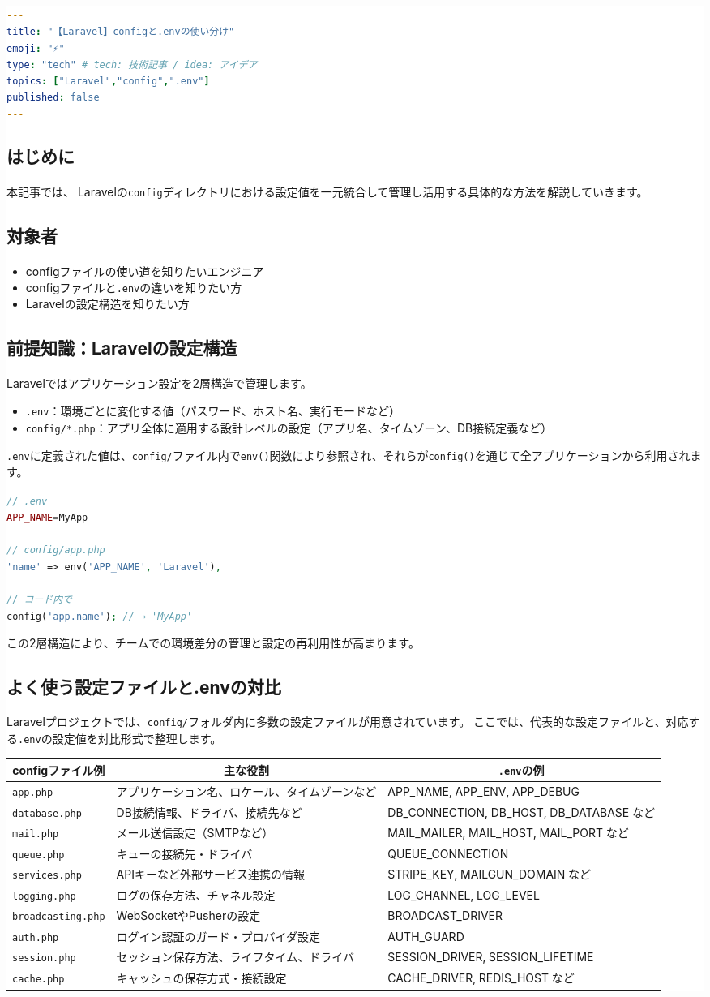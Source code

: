 ```yaml
---
title: "【Laravel】configと.envの使い分け"
emoji: "⚡"
type: "tech" # tech: 技術記事 / idea: アイデア
topics: ["Laravel","config",".env"]
published: false
---
```


## はじめに
本記事では、 Laravelの`config`ディレクトリにおける設定値を一元統合して管理し活用する具体的な方法を解説していきます。

## 対象者
* configファイルの使い道を知りたいエンジニア
* configファイルと`.env`の違いを知りたい方
* Laravelの設定構造を知りたい方

## 前提知識：Laravelの設定構造
Laravelではアプリケーション設定を2層構造で管理します。

* `.env`：環境ごとに変化する値（パスワード、ホスト名、実行モードなど）
* `config/*.php`：アプリ全体に適用する設計レベルの設定（アプリ名、タイムゾーン、DB接続定義など）

`.env`に定義された値は、`config/`ファイル内で`env()`関数により参照され、それらが`config()`を通じて全アプリケーションから利用されます。

```php
// .env
APP_NAME=MyApp

// config/app.php
'name' => env('APP_NAME', 'Laravel'),

// コード内で
config('app.name'); // → 'MyApp'
```

この2層構造により、チームでの環境差分の管理と設定の再利用性が高まります。

## よく使う設定ファイルと.envの対比

Laravelプロジェクトでは、`config/`フォルダ内に多数の設定ファイルが用意されています。
ここでは、代表的な設定ファイルと、対応する`.env`の設定値を対比形式で整理します。

| configファイル例        | 主な役割                    | `.env`の例                                  |
| ------------------ | ----------------------- | ----------------------------------------- |
| `app.php`          | アプリケーション名、ロケール、タイムゾーンなど | APP\_NAME, APP\_ENV, APP\_DEBUG           |
| `database.php`     | DB接続情報、ドライバ、接続先など       | DB\_CONNECTION, DB\_HOST, DB\_DATABASE など |
| `mail.php`         | メール送信設定（SMTPなど）         | MAIL\_MAILER, MAIL\_HOST, MAIL\_PORT など   |
| `queue.php`        | キューの接続先・ドライバ            | QUEUE\_CONNECTION                         |
| `services.php`     | APIキーなど外部サービス連携の情報      | STRIPE\_KEY, MAILGUN\_DOMAIN など           |
| `logging.php`      | ログの保存方法、チャネル設定          | LOG\_CHANNEL, LOG\_LEVEL                  |
| `broadcasting.php` | WebSocketやPusherの設定     | BROADCAST\_DRIVER                         |
| `auth.php`         | ログイン認証のガード・プロバイダ設定      | AUTH\_GUARD                               |
| `session.php`      | セッション保存方法、ライフタイム、ドライバ   | SESSION\_DRIVER, SESSION\_LIFETIME        |
| `cache.php`        | キャッシュの保存方式・接続設定         | CACHE\_DRIVER, REDIS\_HOST など             |
